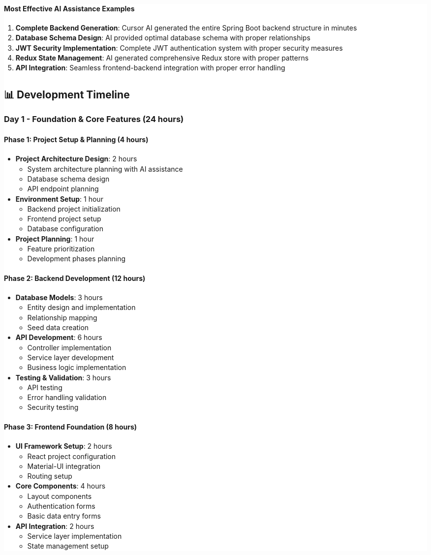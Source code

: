 #### Most Effective AI Assistance Examples

1. **Complete Backend Generation**: Cursor AI generated the entire Spring Boot backend structure in minutes
2. **Database Schema Design**: AI provided optimal database schema with proper relationships
3. **JWT Security Implementation**: Complete JWT authentication system with proper security measures
4. **Redux State Management**: AI generated comprehensive Redux store with proper patterns
5. **API Integration**: Seamless frontend-backend integration with proper error handling

## 📊 Development Timeline

### Day 1 - Foundation & Core Features (24 hours)

#### Phase 1: Project Setup & Planning (4 hours)
- **Project Architecture Design**: 2 hours
  - System architecture planning with AI assistance
  - Database schema design
  - API endpoint planning
- **Environment Setup**: 1 hour
  - Backend project initialization
  - Frontend project setup
  - Database configuration
- **Project Planning**: 1 hour
  - Feature prioritization
  - Development phases planning

#### Phase 2: Backend Development (12 hours)
- **Database Models**: 3 hours
  - Entity design and implementation
  - Relationship mapping
  - Seed data creation
- **API Development**: 6 hours
  - Controller implementation
  - Service layer development
  - Business logic implementation
- **Testing & Validation**: 3 hours
  - API testing
  - Error handling validation
  - Security testing

#### Phase 3: Frontend Foundation (8 hours)
- **UI Framework Setup**: 2 hours
  - React project configuration
  - Material-UI integration
  - Routing setup
- **Core Components**: 4 hours
  - Layout components
  - Authentication forms
  - Basic data entry forms
- **API Integration**: 2 hours
  - Service layer implementation
  - State management setup
